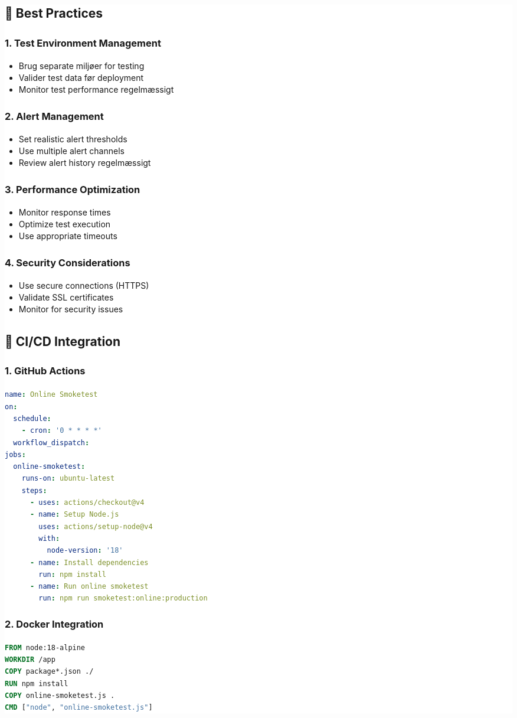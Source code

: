 ## 🎯 Best Practices

### 1. **Test Environment Management**
- Brug separate miljøer for testing
- Valider test data før deployment
- Monitor test performance regelmæssigt

### 2. **Alert Management**
- Set realistic alert thresholds
- Use multiple alert channels
- Review alert history regelmæssigt

### 3. **Performance Optimization**
- Monitor response times
- Optimize test execution
- Use appropriate timeouts

### 4. **Security Considerations**
- Use secure connections (HTTPS)
- Validate SSL certificates
- Monitor for security issues

## 🔄 CI/CD Integration

### 1. **GitHub Actions**
```yaml
name: Online Smoketest
on:
  schedule:
    - cron: '0 * * * *'
  workflow_dispatch:
jobs:
  online-smoketest:
    runs-on: ubuntu-latest
    steps:
      - uses: actions/checkout@v4
      - name: Setup Node.js
        uses: actions/setup-node@v4
        with:
          node-version: '18'
      - name: Install dependencies
        run: npm install
      - name: Run online smoketest
        run: npm run smoketest:online:production
```

### 2. **Docker Integration**
```dockerfile
FROM node:18-alpine
WORKDIR /app
COPY package*.json ./
RUN npm install
COPY online-smoketest.js .
CMD ["node", "online-smoketest.js"]
```
